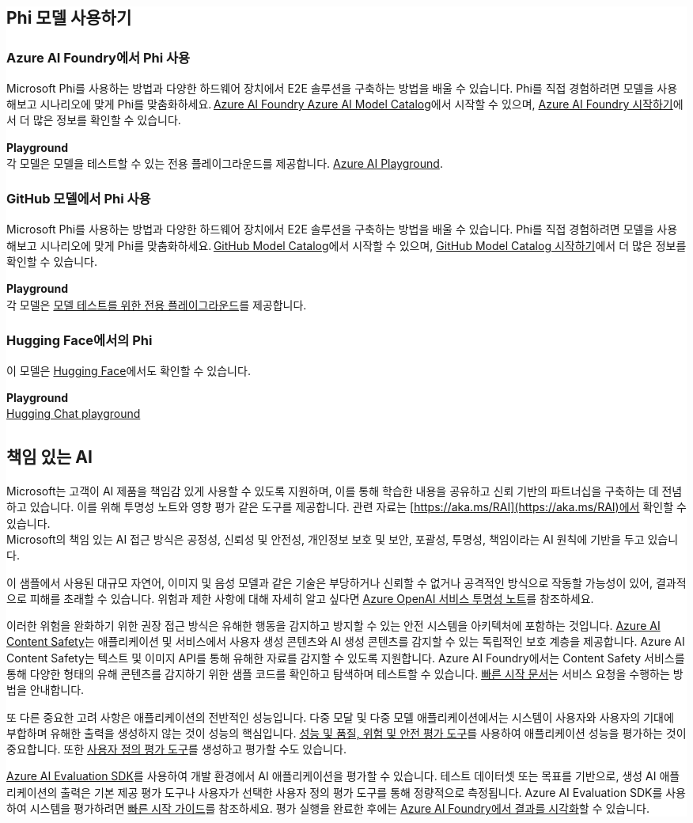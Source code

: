 ## Phi 모델 사용하기

### Azure AI Foundry에서 Phi 사용

Microsoft Phi를 사용하는 방법과 다양한 하드웨어 장치에서 E2E 솔루션을 구축하는 방법을 배울 수 있습니다. Phi를 직접 경험하려면 모델을 사용해보고 시나리오에 맞게 Phi를 맞춤화하세요. [Azure AI Foundry Azure AI Model Catalog](https://aka.ms/phi3-azure-ai)에서 시작할 수 있으며, [Azure AI Foundry 시작하기](/md/02.QuickStart/AzureAIFoundry_QuickStart.md)에서 더 많은 정보를 확인할 수 있습니다.

**Playground**  
각 모델은 모델을 테스트할 수 있는 전용 플레이그라운드를 제공합니다. [Azure AI Playground](https://aka.ms/try-phi3).

### GitHub 모델에서 Phi 사용

Microsoft Phi를 사용하는 방법과 다양한 하드웨어 장치에서 E2E 솔루션을 구축하는 방법을 배울 수 있습니다. Phi를 직접 경험하려면 모델을 사용해보고 시나리오에 맞게 Phi를 맞춤화하세요. [GitHub Model Catalog](https://github.com/marketplace/models?WT.mc_id=aiml-137032-kinfeylo)에서 시작할 수 있으며, [GitHub Model Catalog 시작하기](/md/02.QuickStart/GitHubModel_QuickStart.md)에서 더 많은 정보를 확인할 수 있습니다.

**Playground**  
각 모델은 [모델 테스트를 위한 전용 플레이그라운드](/md/02.QuickStart/GitHubModel_QuickStart.md)를 제공합니다.

### Hugging Face에서의 Phi

이 모델은 [Hugging Face](https://huggingface.co/microsoft)에서도 확인할 수 있습니다.

**Playground**  
[Hugging Chat playground](https://huggingface.co/chat/models/microsoft/Phi-3-mini-4k-instruct)

## 책임 있는 AI

Microsoft는 고객이 AI 제품을 책임감 있게 사용할 수 있도록 지원하며, 이를 통해 학습한 내용을 공유하고 신뢰 기반의 파트너십을 구축하는 데 전념하고 있습니다. 이를 위해 투명성 노트와 영향 평가 같은 도구를 제공합니다. 관련 자료는 [https://aka.ms/RAI](https://aka.ms/RAI)에서 확인할 수 있습니다.  
Microsoft의 책임 있는 AI 접근 방식은 공정성, 신뢰성 및 안전성, 개인정보 보호 및 보안, 포괄성, 투명성, 책임이라는 AI 원칙에 기반을 두고 있습니다.

이 샘플에서 사용된 대규모 자연어, 이미지 및 음성 모델과 같은 기술은 부당하거나 신뢰할 수 없거나 공격적인 방식으로 작동할 가능성이 있어, 결과적으로 피해를 초래할 수 있습니다. 위험과 제한 사항에 대해 자세히 알고 싶다면 [Azure OpenAI 서비스 투명성 노트](https://learn.microsoft.com/legal/cognitive-services/openai/transparency-note?tabs=text)를 참조하세요.

이러한 위험을 완화하기 위한 권장 접근 방식은 유해한 행동을 감지하고 방지할 수 있는 안전 시스템을 아키텍처에 포함하는 것입니다. [Azure AI Content Safety](https://learn.microsoft.com/azure/ai-services/content-safety/overview)는 애플리케이션 및 서비스에서 사용자 생성 콘텐츠와 AI 생성 콘텐츠를 감지할 수 있는 독립적인 보호 계층을 제공합니다. Azure AI Content Safety는 텍스트 및 이미지 API를 통해 유해한 자료를 감지할 수 있도록 지원합니다. Azure AI Foundry에서는 Content Safety 서비스를 통해 다양한 형태의 유해 콘텐츠를 감지하기 위한 샘플 코드를 확인하고 탐색하며 테스트할 수 있습니다. [빠른 시작 문서](https://learn.microsoft.com/azure/ai-services/content-safety/quickstart-text?tabs=visual-studio%2Clinux&pivots=programming-language-rest)는 서비스 요청을 수행하는 방법을 안내합니다.

또 다른 중요한 고려 사항은 애플리케이션의 전반적인 성능입니다. 다중 모달 및 다중 모델 애플리케이션에서는 시스템이 사용자와 사용자의 기대에 부합하며 유해한 출력을 생성하지 않는 것이 성능의 핵심입니다. [성능 및 품질, 위험 및 안전 평가 도구](https://learn.microsoft.com/azure/ai-studio/concepts/evaluation-metrics-built-in)를 사용하여 애플리케이션 성능을 평가하는 것이 중요합니다. 또한 [사용자 정의 평가 도구](https://learn.microsoft.com/azure/ai-studio/how-to/develop/evaluate-sdk#custom-evaluators)를 생성하고 평가할 수도 있습니다.

[Azure AI Evaluation SDK](https://microsoft.github.io/promptflow/index.html)를 사용하여 개발 환경에서 AI 애플리케이션을 평가할 수 있습니다. 테스트 데이터셋 또는 목표를 기반으로, 생성 AI 애플리케이션의 출력은 기본 제공 평가 도구나 사용자가 선택한 사용자 정의 평가 도구를 통해 정량적으로 측정됩니다. Azure AI Evaluation SDK를 사용하여 시스템을 평가하려면 [빠른 시작 가이드](https://learn.microsoft.com/azure/ai-studio/how-to/develop/flow-evaluate-sdk)를 참조하세요. 평가 실행을 완료한 후에는 [Azure AI Foundry에서 결과를 시각화](https://learn.microsoft.com/azure/ai-studio/how-to/evaluate-flow-results)할 수 있습니다.

